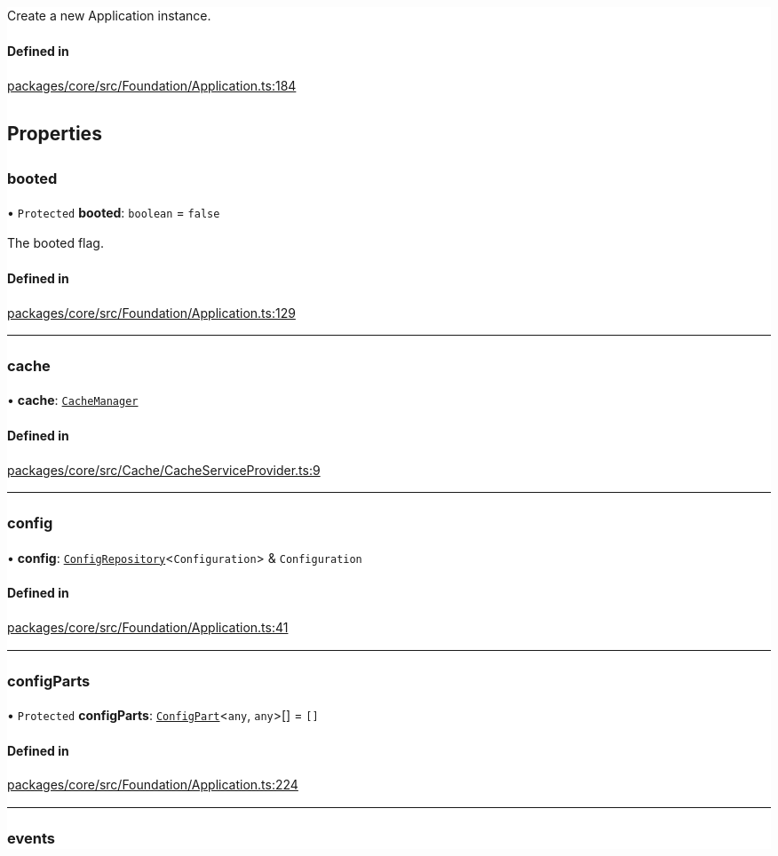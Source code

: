 Create a new Application instance.

#### Defined in

[packages/core/src/Foundation/Application.ts:184](https://github.com/robinradic/npm-packages/blob/81c68f6/packages/core/src/Foundation/Application.ts#L184)

## Properties

### booted

• `Protected` **booted**: `boolean` = `false`

The booted flag.

#### Defined in

[packages/core/src/Foundation/Application.ts:129](https://github.com/robinradic/npm-packages/blob/81c68f6/packages/core/src/Foundation/Application.ts#L129)

___

### cache

• **cache**: [`CacheManager`](CacheManager.md)

#### Defined in

[packages/core/src/Cache/CacheServiceProvider.ts:9](https://github.com/robinradic/npm-packages/blob/81c68f6/packages/core/src/Cache/CacheServiceProvider.ts#L9)

___

### config

• **config**: [`ConfigRepository`](ConfigRepository.md)<`Configuration`\> & `Configuration`

#### Defined in

[packages/core/src/Foundation/Application.ts:41](https://github.com/robinradic/npm-packages/blob/81c68f6/packages/core/src/Foundation/Application.ts#L41)

___

### configParts

• `Protected` **configParts**: [`ConfigPart`](../interfaces/ConfigPart.md)<`any`, `any`\>[] = `[]`

#### Defined in

[packages/core/src/Foundation/Application.ts:224](https://github.com/robinradic/npm-packages/blob/81c68f6/packages/core/src/Foundation/Application.ts#L224)

___

### events

